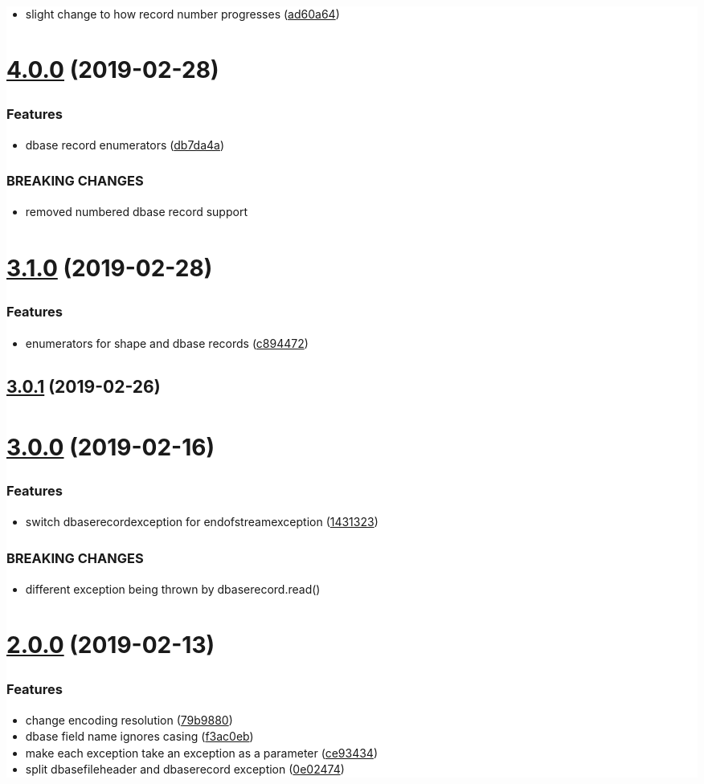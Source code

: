 * slight change to how record number progresses ([ad60a64](https://github.com/informatievlaanderen/shaperon/commit/ad60a64))

# [4.0.0](https://github.com/informatievlaanderen/shaperon/compare/v3.1.0...v4.0.0) (2019-02-28)


### Features

* dbase record enumerators ([db7da4a](https://github.com/informatievlaanderen/shaperon/commit/db7da4a))


### BREAKING CHANGES

* removed numbered dbase record support

# [3.1.0](https://github.com/informatievlaanderen/shaperon/compare/v3.0.1...v3.1.0) (2019-02-28)


### Features

* enumerators for shape and dbase records ([c894472](https://github.com/informatievlaanderen/shaperon/commit/c894472))

## [3.0.1](https://github.com/informatievlaanderen/shaperon/compare/v3.0.0...v3.0.1) (2019-02-26)

# [3.0.0](https://github.com/informatievlaanderen/shaperon/compare/v2.0.0...v3.0.0) (2019-02-16)


### Features

* switch dbaserecordexception for endofstreamexception ([1431323](https://github.com/informatievlaanderen/shaperon/commit/1431323))


### BREAKING CHANGES

* different exception being thrown by dbaserecord.read()

# [2.0.0](https://github.com/informatievlaanderen/shaperon/compare/v1.2.0...v2.0.0) (2019-02-13)


### Features

* change encoding resolution ([79b9880](https://github.com/informatievlaanderen/shaperon/commit/79b9880))
* dbase field name ignores casing ([f3ac0eb](https://github.com/informatievlaanderen/shaperon/commit/f3ac0eb))
* make each exception take an exception as a parameter ([ce93434](https://github.com/informatievlaanderen/shaperon/commit/ce93434))
* split dbasefileheader and dbaserecord exception ([0e02474](https://github.com/informatievlaanderen/shaperon/commit/0e02474))
